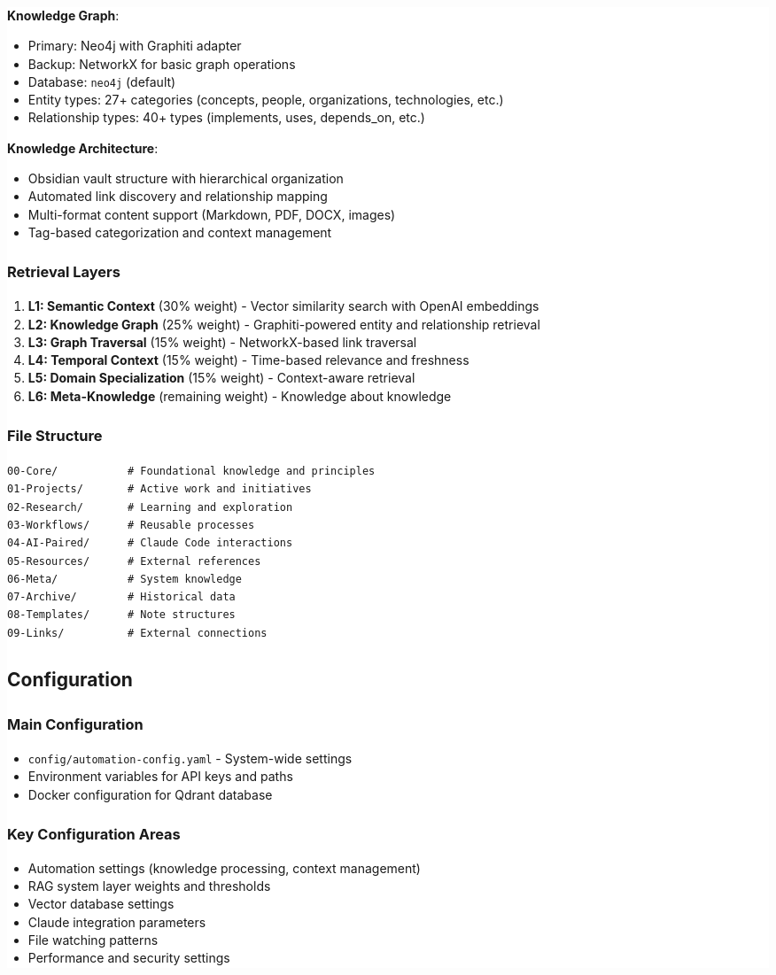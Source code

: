 **Knowledge Graph**:
- Primary: Neo4j with Graphiti adapter
- Backup: NetworkX for basic graph operations
- Database: `neo4j` (default)
- Entity types: 27+ categories (concepts, people, organizations, technologies, etc.)
- Relationship types: 40+ types (implements, uses, depends_on, etc.)

**Knowledge Architecture**:
- Obsidian vault structure with hierarchical organization
- Automated link discovery and relationship mapping
- Multi-format content support (Markdown, PDF, DOCX, images)
- Tag-based categorization and context management

### Retrieval Layers

1. **L1: Semantic Context** (30% weight) - Vector similarity search with OpenAI embeddings
2. **L2: Knowledge Graph** (25% weight) - Graphiti-powered entity and relationship retrieval
3. **L3: Graph Traversal** (15% weight) - NetworkX-based link traversal
4. **L4: Temporal Context** (15% weight) - Time-based relevance and freshness
5. **L5: Domain Specialization** (15% weight) - Context-aware retrieval
6. **L6: Meta-Knowledge** (remaining weight) - Knowledge about knowledge

### File Structure

```
00-Core/           # Foundational knowledge and principles
01-Projects/       # Active work and initiatives
02-Research/       # Learning and exploration
03-Workflows/      # Reusable processes
04-AI-Paired/      # Claude Code interactions
05-Resources/      # External references
06-Meta/           # System knowledge
07-Archive/        # Historical data
08-Templates/      # Note structures
09-Links/          # External connections
```

## Configuration

### Main Configuration
- `config/automation-config.yaml` - System-wide settings
- Environment variables for API keys and paths
- Docker configuration for Qdrant database

### Key Configuration Areas
- Automation settings (knowledge processing, context management)
- RAG system layer weights and thresholds
- Vector database settings
- Claude integration parameters
- File watching patterns
- Performance and security settings
